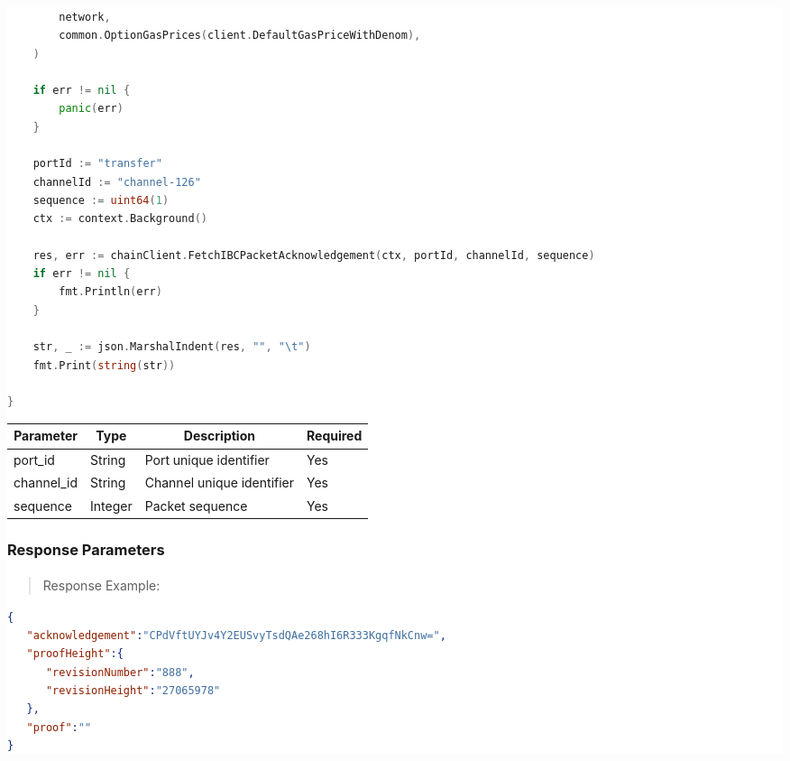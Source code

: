 ```go
		network,
		common.OptionGasPrices(client.DefaultGasPriceWithDenom),
	)

	if err != nil {
		panic(err)
	}

	portId := "transfer"
	channelId := "channel-126"
	sequence := uint64(1)
	ctx := context.Background()

	res, err := chainClient.FetchIBCPacketAcknowledgement(ctx, portId, channelId, sequence)
	if err != nil {
		fmt.Println(err)
	}

	str, _ := json.MarshalIndent(res, "", "\t")
	fmt.Print(string(str))

}
```



<table class="JSON-TO-HTML-TABLE"><thead><tr><th class="parameter-th">Parameter</th><th class="type-th">Type</th><th class="description-th">Description</th><th class="required-th">Required</th></tr></thead><tbody ><tr ><td class="parameter-td td_text">port_id</td><td class="type-td td_text">String</td><td class="description-td td_text">Port unique identifier</td><td class="required-td td_text">Yes</td></tr>
<tr ><td class="parameter-td td_text">channel_id</td><td class="type-td td_text">String</td><td class="description-td td_text">Channel unique identifier</td><td class="required-td td_text">Yes</td></tr>
<tr ><td class="parameter-td td_text">sequence</td><td class="type-td td_text">Integer</td><td class="description-td td_text">Packet sequence</td><td class="required-td td_text">Yes</td></tr></tbody></table>


### Response Parameters
> Response Example:

``` json
{
   "acknowledgement":"CPdVftUYJv4Y2EUSvyTsdQAe268hI6R333KgqfNkCnw=",
   "proofHeight":{
      "revisionNumber":"888",
      "revisionHeight":"27065978"
   },
   "proof":""
}
```
